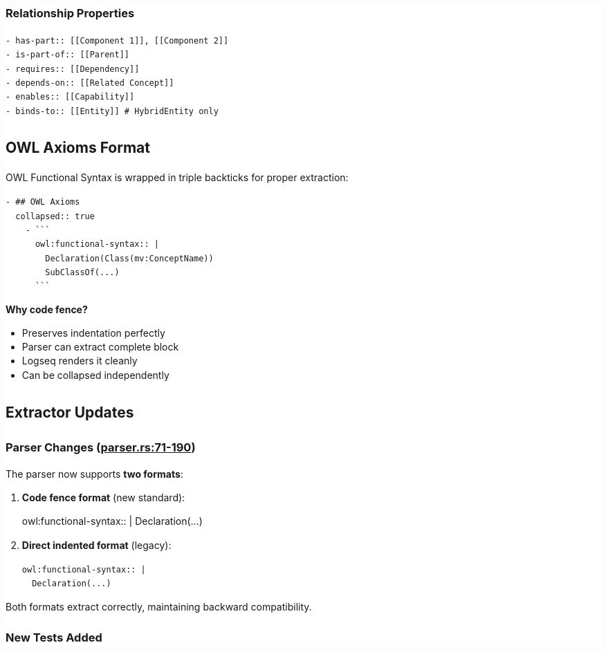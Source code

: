 ### Relationship Properties

```
- has-part:: [[Component 1]], [[Component 2]]
- is-part-of:: [[Parent]]
- requires:: [[Dependency]]
- depends-on:: [[Related Concept]]
- enables:: [[Capability]]
- binds-to:: [[Entity]] # HybridEntity only
```

## OWL Axioms Format

OWL Functional Syntax is wrapped in triple backticks for proper extraction:

```
- ## OWL Axioms
  collapsed:: true
	- ```
	  owl:functional-syntax:: |
	    Declaration(Class(mv:ConceptName))
	    SubClassOf(...)
	  ```
```

**Why code fence?**
- Preserves indentation perfectly
- Parser can extract complete block
- Logseq renders it cleanly
- Can be collapsed independently

## Extractor Updates

### Parser Changes ([parser.rs:71-190](logseq-owl-extractor/src/parser.rs#L71))

The parser now supports **two formats**:

1. **Code fence format** (new standard):
   ```markdown
   ```
   owl:functional-syntax:: |
     Declaration(...)
   ```
   ```

2. **Direct indented format** (legacy):
   ```markdown
   owl:functional-syntax:: |
     Declaration(...)
   ```

Both formats extract correctly, maintaining backward compatibility.

### New Tests Added
